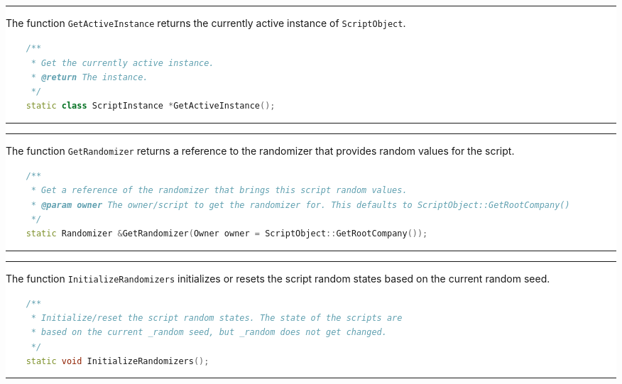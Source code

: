 
</SwmSnippet>

<SwmSnippet path="/src/script/api/script_object.hpp" line="80">

---

The function <SwmToken path="src/script/api/script_object.hpp" pos="84:8:8" line-data="	static class ScriptInstance *GetActiveInstance();">`GetActiveInstance`</SwmToken> returns the currently active instance of <SwmToken path="src/script/api/script_object.hpp" pos="88:31:31" line-data="	 * @param owner The owner/script to get the randomizer for. This defaults to ScriptObject::GetRootCompany()">`ScriptObject`</SwmToken>.

```c++
	/**
	 * Get the currently active instance.
	 * @return The instance.
	 */
	static class ScriptInstance *GetActiveInstance();
```

---

</SwmSnippet>

<SwmSnippet path="/src/script/api/script_object.hpp" line="86">

---

The function <SwmToken path="src/script/api/script_object.hpp" pos="90:6:6" line-data="	static Randomizer &amp;GetRandomizer(Owner owner = ScriptObject::GetRootCompany());">`GetRandomizer`</SwmToken> returns a reference to the randomizer that provides random values for the script.

```c++
	/**
	 * Get a reference of the randomizer that brings this script random values.
	 * @param owner The owner/script to get the randomizer for. This defaults to ScriptObject::GetRootCompany()
	 */
	static Randomizer &GetRandomizer(Owner owner = ScriptObject::GetRootCompany());
```

---

</SwmSnippet>

<SwmSnippet path="/src/script/api/script_object.hpp" line="92">

---

The function <SwmToken path="src/script/api/script_object.hpp" pos="96:5:5" line-data="	static void InitializeRandomizers();">`InitializeRandomizers`</SwmToken> initializes or resets the script random states based on the current random seed.

```c++
	/**
	 * Initialize/reset the script random states. The state of the scripts are
	 * based on the current _random seed, but _random does not get changed.
	 */
	static void InitializeRandomizers();
```

---